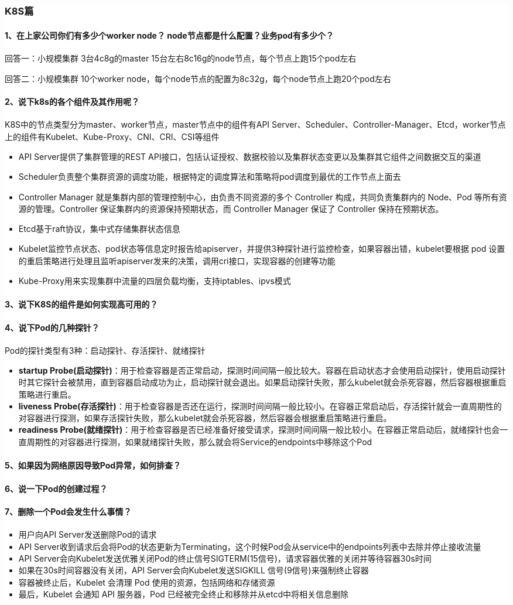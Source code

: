 ### K8S篇

#### 1、在上家公司你们有多少个worker node？ node节点都是什么配置？业务pod有多少个？

回答一：小规模集群 3台4c8g的master 15台左右8c16g的node节点，每个节点上跑15个pod左右

回答二：小规模集群 10个worker node，每个node节点的配置为8c32g，每个node节点上跑20个pod左右

#### 2、说下k8s的各个组件及其作用呢？

K8S中的节点类型分为master、worker节点，master节点中的组件有API Server、Scheduler、Controller-Manager、Etcd，worker节点上的组件有Kubelet、Kube-Proxy、CNI、CRI、CSI等组件

- API Server提供了集群管理的REST API接口，包括认证授权、数据校验以及集群状态变更以及集群其它组件之间数据交互的渠道

- Scheduler负责整个集群资源的调度功能，根据特定的调度算法和策略将pod调度到最优的工作节点上面去

- Controller Manager 就是集群内部的管理控制中心，由负责不同资源的多个 Controller 构成，共同负责集群内的 Node、Pod 等所有资源的管理。Controller 保证集群内的资源保持预期状态，而 Controller Manager 保证了 Controller 保持在预期状态。

- Etcd基于raft协议，集中式存储集群状态信息
- Kubelet监控节点状态、pod状态等信息定时报告给apiserver，并提供3种探针进行监控检查，如果容器出错，kubelet要根据 pod 设置的重启策略进行处理且监听apiserver发来的决策，调用cri接口，实现容器的创建等功能
- Kube-Proxy用来实现集群中流量的四层负载均衡，支持iptables、ipvs模式

#### 3、说下K8S的组件是如何实现高可用的？



#### 4、说下Pod的几种探针？

Pod的探针类型有3种：启动探针、存活探针、就绪探针

- **startup Probe(启动探针)**：用于检查容器是否正常启动，探测时间间隔一般比较大。容器在启动状态才会使用启动探针，使用启动探针时其它探针会被禁用，直到容器启动成功为止，启动探针就会退出。如果启动探针失败，那么kubelet就会杀死容器，然后容器根据重启策略进行重启。
- **liveness Probe(存活探针)**：用于检查容器是否还在运行，探测时间间隔一般比较小。在容器正常启动后，存活探针就会一直周期性的对容器进行探测，如果存活探针失败，那么kubelet就会杀死容器，然后容器会根据重启策略进行重启。
- **readiness Probe(就绪探针)**：用于检查容器是否已经准备好接受请求，探测时间间隔一般比较小。在容器正常启动后，就绪探针也会一直周期性的对容器进行探测，如果就绪探针失败，那么就会将Service的endpoints中移除这个Pod

#### 5、如果因为网络原因导致Pod异常，如何排查？





#### 6、说一下Pod的创建过程？



#### 7、删除一个Pod会发生什么事情？

- 用户向API Server发送删除Pod的请求
- API Server收到请求后会将Pod的状态更新为Terminating，这个时候Pod会从service中的endpoints列表中去除并停止接收流量
- API Server会向Kubelet发送优雅关闭Pod的终止信号SIGTERM(15信号)，请求容器优雅的关闭并等待容器30s时间
- 如果在30s时间容器没有关闭，API Server会向Kubelet发送SIGKILL 信号(9信号)来强制终止容器
- 容器被终止后，Kubelet 会清理 Pod 使用的资源，包括网络和存储资源
- 最后，Kubelet 会通知 API 服务器，Pod 已经被完全终止和移除并从etcd中将相关信息删除
